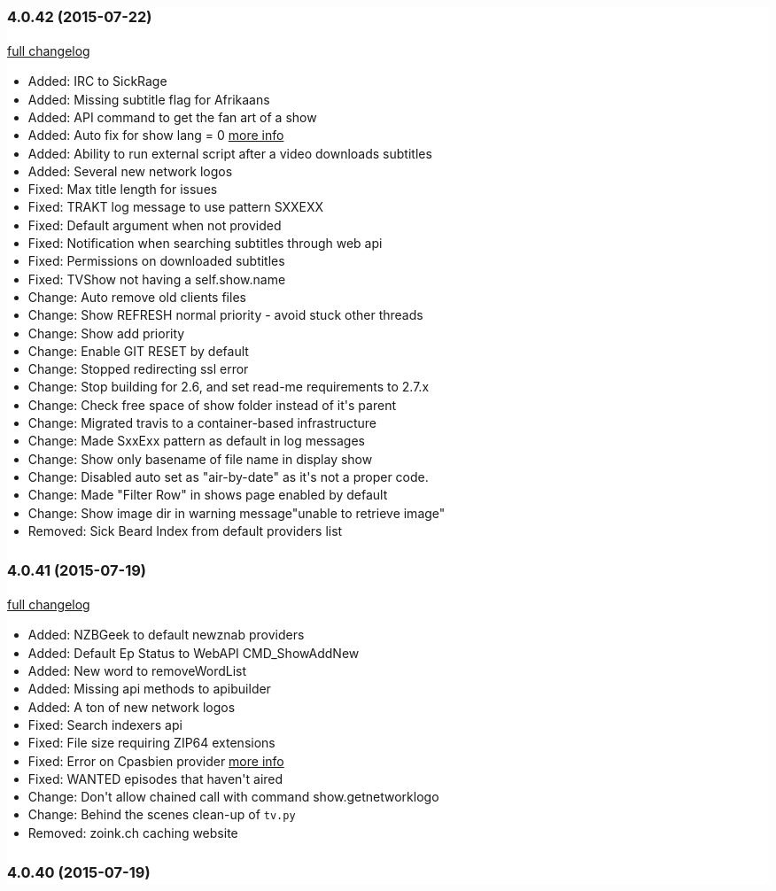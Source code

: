### 4.0.42 (2015-07-22)

[full changelog](https://github.com/SiCKRAGETV/SickRage/compare/v4.0.41...v4.0.42)


* Added: IRC to SickRage
* Added: Missing subtitle flag for Afrikaans
* Added: API command to get the fan art of a show
* Added: Auto fix for show lang = 0 [more info](https://github.com/SiCKRAGETV/sickrage-issues/issues/2206)
* Added: Ability to run external script after a video downloads subtitles
* Added: Several new network logos
* Fixed: Max title length for issues
* Fixed: TRAKT log message to use pattern SXXEXX
* Fixed: Default argument when not provided
* Fixed: Notification when searching subtitles through web api
* Fixed: Permissions on downloaded subtitles
* Fixed: TVShow not having a self.show.name
* Change: Auto remove old clients files
* Change: Show REFRESH normal priority - avoid stuck other threads
* Change: Show add priority
* Change: Enable GIT RESET by default
* Change: Stopped redirecting ssl error
* Change: Stop building for 2.6, and set read-me requirements to 2.7.x
* Change: Check free space of show folder instead of it's parent
* Change: Migrated travis to a container-based infrastructure
* Change: Made SxxExx pattern as default in log messages
* Change: Show only basename of file name in display show
* Change: Disabled auto set as "air-by-date" as it's not a proper code.
* Change: Made "Filter Row" in shows page enabled by default
* Change: Show image dir in warning message"unable to retrieve image"
* Removed: Sick Beard Index from default providers list

### 4.0.41 (2015-07-19)

[full changelog](https://github.com/SiCKRAGETV/SickRage/compare/v4.0.40...v4.0.41)


* Added: NZBGeek to default newznab providers
* Added: Default Ep Status to WebAPI CMD_ShowAddNew
* Added: New word to removeWordList
* Added: Missing api methods to apibuilder
* Added: A ton of new network logos
* Fixed: Search indexers api
* Fixed: File size requiring ZIP64 extensions
* Fixed: Error on Cpasbien provider [more info](https://github.com/SiCKRAGETV/sickrage-issues/issues/2203)
* Fixed: WANTED episodes that haven't aired
* Change: Don't allow chained call with command show.getnetworklogo
* Change: Behind the scenes clean-up of ```tv.py```
* Removed: zoink.ch caching website

### 4.0.40 (2015-07-19)
